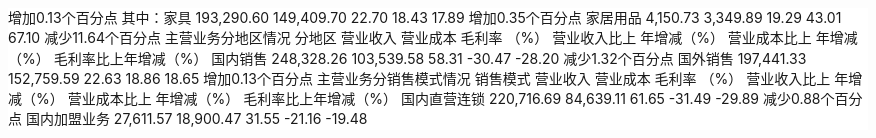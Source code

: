 增加0.13个百分点
其中：家具
193,290.60
149,409.70
22.70
18.43
17.89
增加0.35个百分点
家居用品
4,150.73
3,349.89
19.29
43.01
67.10
减少11.64个百分点
主营业务分地区情况
分地区
营业收入
营业成本
毛利率
（%）
营业收入比上
年增减（%）
营业成本比上
年增减（%）
毛利率比上年增减（%）
国内销售
248,328.26
103,539.58
58.31
-30.47
-28.20
减少1.32个百分点
国外销售
197,441.33
152,759.59
22.63
18.86
18.65
增加0.13个百分点
主营业务分销售模式情况
销售模式
营业收入
营业成本
毛利率
（%）
营业收入比上
年增减（%）
营业成本比上
年增减（%）
毛利率比上年增减（%）
国内直营连锁
220,716.69
84,639.11
61.65
-31.49
-29.89
减少0.88个百分点
国内加盟业务
27,611.57
18,900.47
31.55
-21.16
-19.48